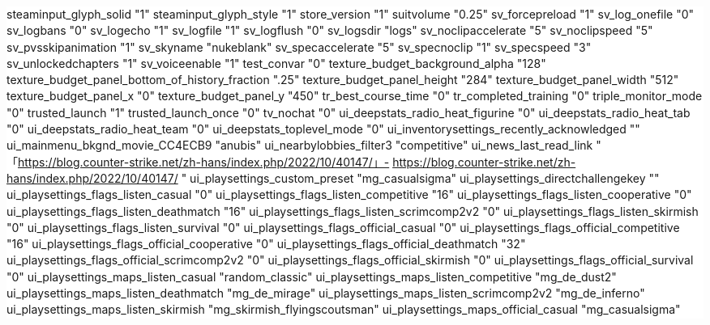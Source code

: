 steaminput_glyph_solid "1"
steaminput_glyph_style "1"
store_version "1"
suitvolume "0.25"
sv_forcepreload "1"
sv_log_onefile "0"
sv_logbans "0"
sv_logecho "1"
sv_logfile "1"
sv_logflush "0"
sv_logsdir "logs"
sv_noclipaccelerate "5"
sv_noclipspeed "5"
sv_pvsskipanimation "1"
sv_skyname "nukeblank"
sv_specaccelerate "5"
sv_specnoclip "1"
sv_specspeed "3"
sv_unlockedchapters "1"
sv_voiceenable "1"
test_convar "0"
texture_budget_background_alpha "128"
texture_budget_panel_bottom_of_history_fraction ".25"
texture_budget_panel_height "284"
texture_budget_panel_width "512"
texture_budget_panel_x "0"
texture_budget_panel_y "450"
tr_best_course_time "0"
tr_completed_training "0"
triple_monitor_mode "0"
trusted_launch "1"
trusted_launch_once "0"
tv_nochat "0"
ui_deepstats_radio_heat_figurine "0"
ui_deepstats_radio_heat_tab "0"
ui_deepstats_radio_heat_team "0"
ui_deepstats_toplevel_mode "0"
ui_inventorysettings_recently_acknowledged ""
ui_mainmenu_bkgnd_movie_CC4ECB9 "anubis"
ui_nearbylobbies_filter3 "competitive"
ui_news_last_read_link " 「https://blog.counter-strike.net/zh-hans/index.php/2022/10/40147/」- https://blog.counter-strike.net/zh-hans/index.php/2022/10/40147/ "
ui_playsettings_custom_preset "mg_casualsigma"
ui_playsettings_directchallengekey ""
ui_playsettings_flags_listen_casual "0"
ui_playsettings_flags_listen_competitive "16"
ui_playsettings_flags_listen_cooperative "0"
ui_playsettings_flags_listen_deathmatch "16"
ui_playsettings_flags_listen_scrimcomp2v2 "0"
ui_playsettings_flags_listen_skirmish "0"
ui_playsettings_flags_listen_survival "0"
ui_playsettings_flags_official_casual "0"
ui_playsettings_flags_official_competitive "16"
ui_playsettings_flags_official_cooperative "0"
ui_playsettings_flags_official_deathmatch "32"
ui_playsettings_flags_official_scrimcomp2v2 "0"
ui_playsettings_flags_official_skirmish "0"
ui_playsettings_flags_official_survival "0"
ui_playsettings_maps_listen_casual "random_classic"
ui_playsettings_maps_listen_competitive "mg_de_dust2"
ui_playsettings_maps_listen_deathmatch "mg_de_mirage"
ui_playsettings_maps_listen_scrimcomp2v2 "mg_de_inferno"
ui_playsettings_maps_listen_skirmish "mg_skirmish_flyingscoutsman"
ui_playsettings_maps_official_casual "mg_casualsigma"